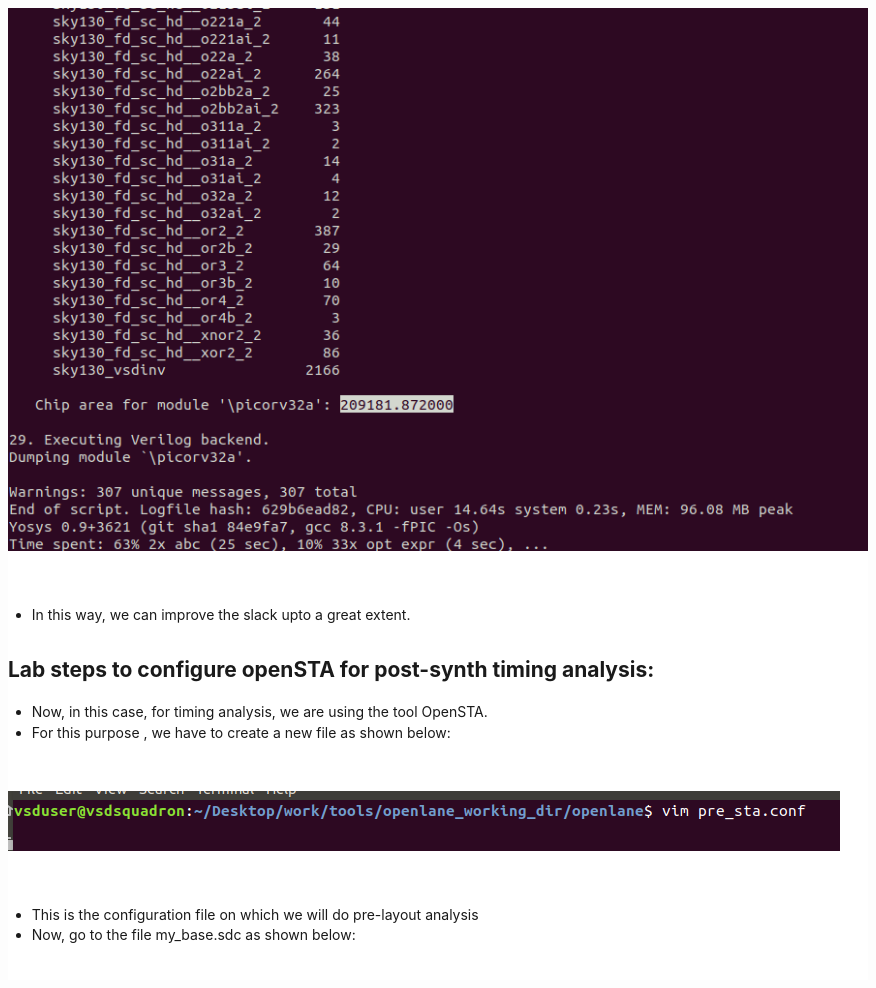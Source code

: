![alt text](Day4/img110.png)

<br>

- In this way, we can improve the slack upto a great extent.

## Lab steps to configure openSTA for post-synth timing analysis:

-  Now, in this case, for timing analysis, we are using the tool OpenSTA.
-  For this purpose , we have to create a new file as shown below:

<br>

![alt text](Day4/img111.png)

<br>

- This is the configuration file on which we will do pre-layout analysis 
- Now, go to the file my_base.sdc as shown below:

<br>
